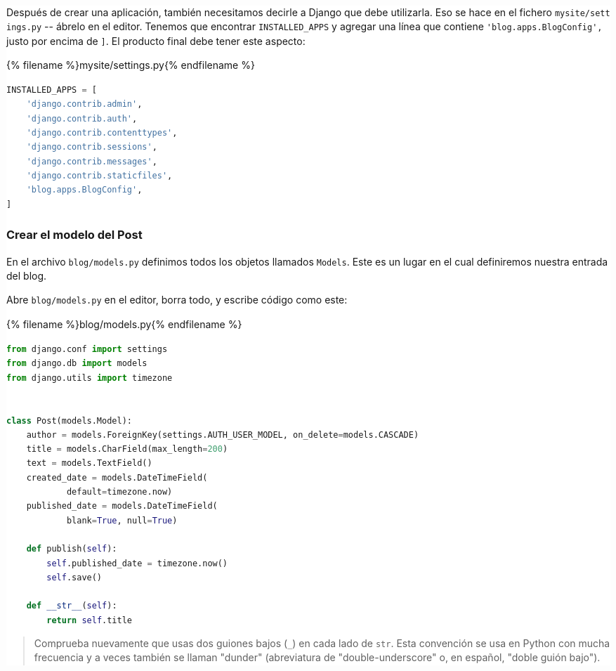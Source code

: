 
Después de crear una aplicación, también necesitamos decirle a Django que debe utilizarla. Eso se hace en el fichero `mysite/settings.py` -- ábrelo en el editor. Tenemos que encontrar `INSTALLED_APPS` y agregar una línea que contiene `'blog.apps.BlogConfig',` justo por encima de `]`. El producto final debe tener este aspecto:

{% filename %}mysite/settings.py{% endfilename %}

```python
INSTALLED_APPS = [
    'django.contrib.admin',
    'django.contrib.auth',
    'django.contrib.contenttypes',
    'django.contrib.sessions',
    'django.contrib.messages',
    'django.contrib.staticfiles',
    'blog.apps.BlogConfig',
]
```

### Crear el modelo del Post

En el archivo `blog/models.py` definimos todos los objetos llamados `Models`. Este es un lugar en el cual definiremos nuestra entrada del blog.

Abre `blog/models.py` en el editor, borra todo, y escribe código como este:

{% filename %}blog/models.py{% endfilename %}

```python
from django.conf import settings
from django.db import models
from django.utils import timezone


class Post(models.Model):
    author = models.ForeignKey(settings.AUTH_USER_MODEL, on_delete=models.CASCADE)
    title = models.CharField(max_length=200)
    text = models.TextField()
    created_date = models.DateTimeField(
            default=timezone.now)
    published_date = models.DateTimeField(
            blank=True, null=True)

    def publish(self):
        self.published_date = timezone.now()
        self.save()

    def __str__(self):
        return self.title
```

> Comprueba nuevamente que usas dos guiones bajos (`_`) en cada lado de `str`. Esta convención se usa en Python con mucha frecuencia y a veces también se llaman "dunder" (abreviatura de "double-underscore" o, en español, "doble guión bajo").
